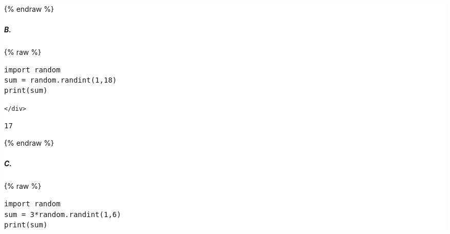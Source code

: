 </div>
    {% endraw %}

<div class="cell border-box-sizing text_cell rendered"><div class="inner_cell">
<div class="text_cell_render border-box-sizing rendered_html">
<h5 id="B.">B.<a class="anchor-link" href="#B."> </a></h5>
</div>
</div>
</div>
    {% raw %}
    
<div class="cell border-box-sizing code_cell rendered">
<div class="input">

<div class="inner_cell">
    <div class="input_area">
<div class=" highlight hl-python"><pre><span></span><span class="kn">import</span> <span class="nn">random</span> 
<span class="nb">sum</span> <span class="o">=</span> <span class="n">random</span><span class="o">.</span><span class="n">randint</span><span class="p">(</span><span class="mi">1</span><span class="p">,</span><span class="mi">18</span><span class="p">)</span>
<span class="nb">print</span><span class="p">(</span><span class="nb">sum</span><span class="p">)</span>
</pre></div>

    </div>
</div>
</div>

<div class="output_wrapper">
<div class="output">

<div class="output_area">

<div class="output_subarea output_stream output_stdout output_text">
<pre>17
</pre>
</div>
</div>

</div>
</div>

</div>
    {% endraw %}

<div class="cell border-box-sizing text_cell rendered"><div class="inner_cell">
<div class="text_cell_render border-box-sizing rendered_html">
<h5 id="C.">C.<a class="anchor-link" href="#C."> </a></h5>
</div>
</div>
</div>
    {% raw %}
    
<div class="cell border-box-sizing code_cell rendered">
<div class="input">

<div class="inner_cell">
    <div class="input_area">
<div class=" highlight hl-python"><pre><span></span><span class="kn">import</span> <span class="nn">random</span>
<span class="nb">sum</span> <span class="o">=</span> <span class="mi">3</span><span class="o">*</span><span class="n">random</span><span class="o">.</span><span class="n">randint</span><span class="p">(</span><span class="mi">1</span><span class="p">,</span><span class="mi">6</span><span class="p">)</span>
<span class="nb">print</span><span class="p">(</span><span class="nb">sum</span><span class="p">)</span>
</pre></div>
